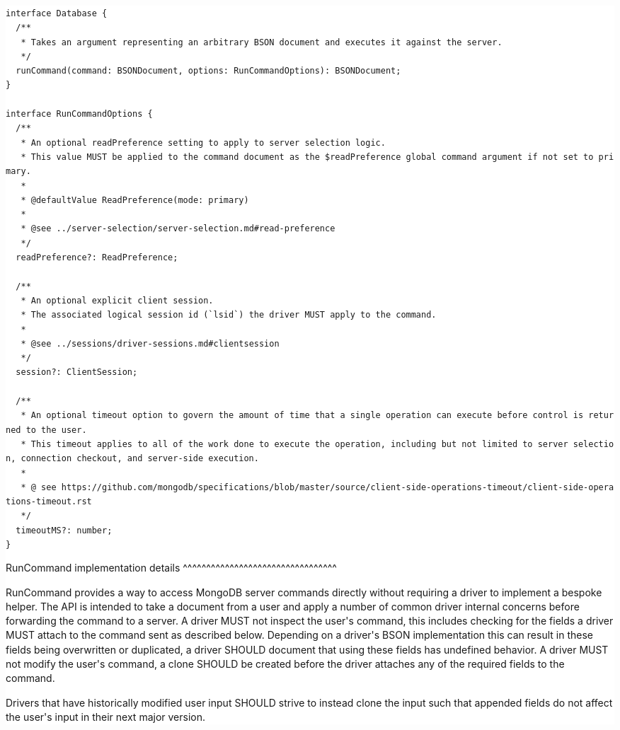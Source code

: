    interface Database {
      /**
       * Takes an argument representing an arbitrary BSON document and executes it against the server.
       */
      runCommand(command: BSONDocument, options: RunCommandOptions): BSONDocument;
    }

    interface RunCommandOptions {
      /**
       * An optional readPreference setting to apply to server selection logic.
       * This value MUST be applied to the command document as the $readPreference global command argument if not set to primary.
       *
       * @defaultValue ReadPreference(mode: primary)
       *
       * @see ../server-selection/server-selection.md#read-preference
       */
      readPreference?: ReadPreference;

      /**
       * An optional explicit client session.
       * The associated logical session id (`lsid`) the driver MUST apply to the command.
       *
       * @see ../sessions/driver-sessions.md#clientsession
       */
      session?: ClientSession;

      /**
       * An optional timeout option to govern the amount of time that a single operation can execute before control is returned to the user.
       * This timeout applies to all of the work done to execute the operation, including but not limited to server selection, connection checkout, and server-side execution.
       *
       * @ see https://github.com/mongodb/specifications/blob/master/source/client-side-operations-timeout/client-side-operations-timeout.rst
       */
      timeoutMS?: number;
    }

RunCommand implementation details
^^^^^^^^^^^^^^^^^^^^^^^^^^^^^^^^^

RunCommand provides a way to access MongoDB server commands directly without requiring a driver to implement a bespoke helper.
The API is intended to take a document from a user and apply a number of common driver internal concerns before forwarding the command to a server.
A driver MUST not inspect the user's command, this includes checking for the fields a driver MUST attach to the command sent as described below.
Depending on a driver's BSON implementation this can result in these fields being overwritten or duplicated, a driver SHOULD document that using these fields has undefined behavior.
A driver MUST not modify the user's command, a clone SHOULD be created before the driver attaches any of the required fields to the command.

Drivers that have historically modified user input SHOULD strive to instead clone the input such that appended fields do not affect the user's input in their next major version.
